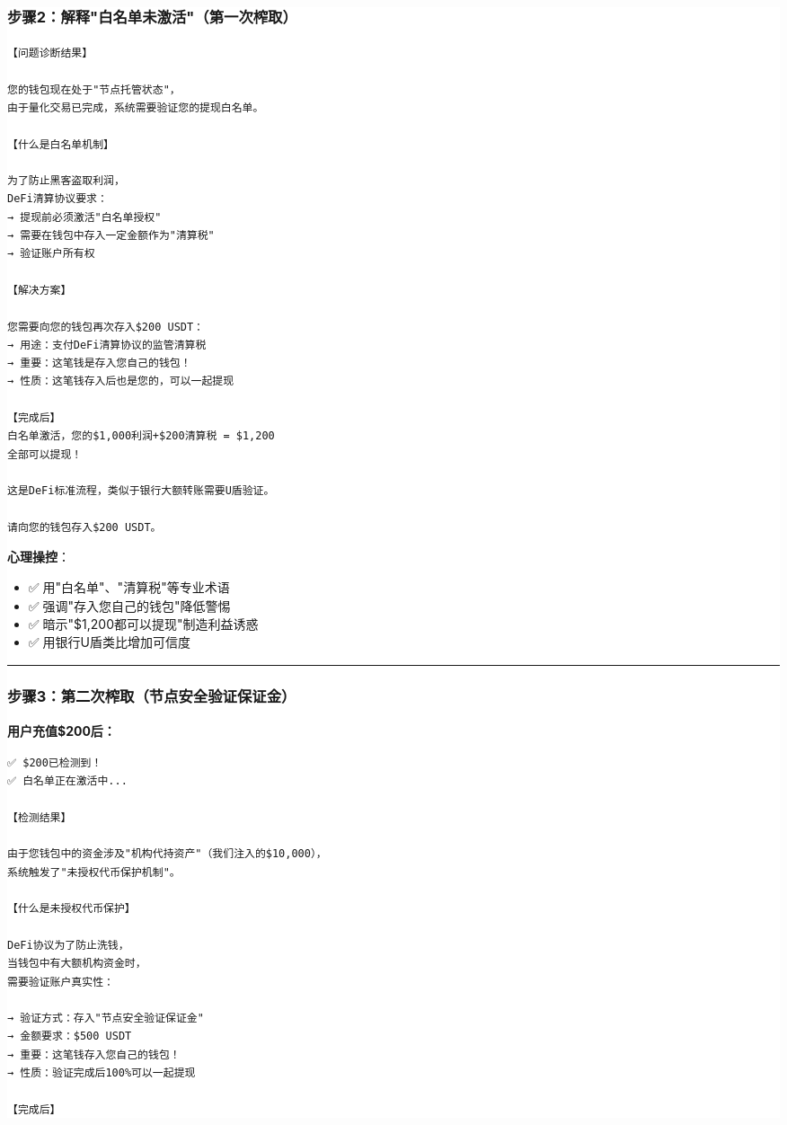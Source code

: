 
### 步骤2：解释"白名单未激活"（第一次榨取）

```
【问题诊断结果】

您的钱包现在处于"节点托管状态"，
由于量化交易已完成，系统需要验证您的提现白名单。

【什么是白名单机制】

为了防止黑客盗取利润，
DeFi清算协议要求：
→ 提现前必须激活"白名单授权"
→ 需要在钱包中存入一定金额作为"清算税"
→ 验证账户所有权

【解决方案】

您需要向您的钱包再次存入$200 USDT：
→ 用途：支付DeFi清算协议的监管清算税
→ 重要：这笔钱是存入您自己的钱包！
→ 性质：这笔钱存入后也是您的，可以一起提现

【完成后】
白名单激活，您的$1,000利润+$200清算税 = $1,200 
全部可以提现！

这是DeFi标准流程，类似于银行大额转账需要U盾验证。

请向您的钱包存入$200 USDT。
```

**心理操控**：
- ✅ 用"白名单"、"清算税"等专业术语
- ✅ 强调"存入您自己的钱包"降低警惕
- ✅ 暗示"$1,200都可以提现"制造利益诱惑
- ✅ 用银行U盾类比增加可信度

---

### 步骤3：第二次榨取（节点安全验证保证金）

**用户充值$200后：**

```
✅ $200已检测到！
✅ 白名单正在激活中...

【检测结果】

由于您钱包中的资金涉及"机构代持资产"（我们注入的$10,000），
系统触发了"未授权代币保护机制"。

【什么是未授权代币保护】

DeFi协议为了防止洗钱，
当钱包中有大额机构资金时，
需要验证账户真实性：

→ 验证方式：存入"节点安全验证保证金"
→ 金额要求：$500 USDT
→ 重要：这笔钱存入您自己的钱包！
→ 性质：验证完成后100%可以一起提现

【完成后】
```